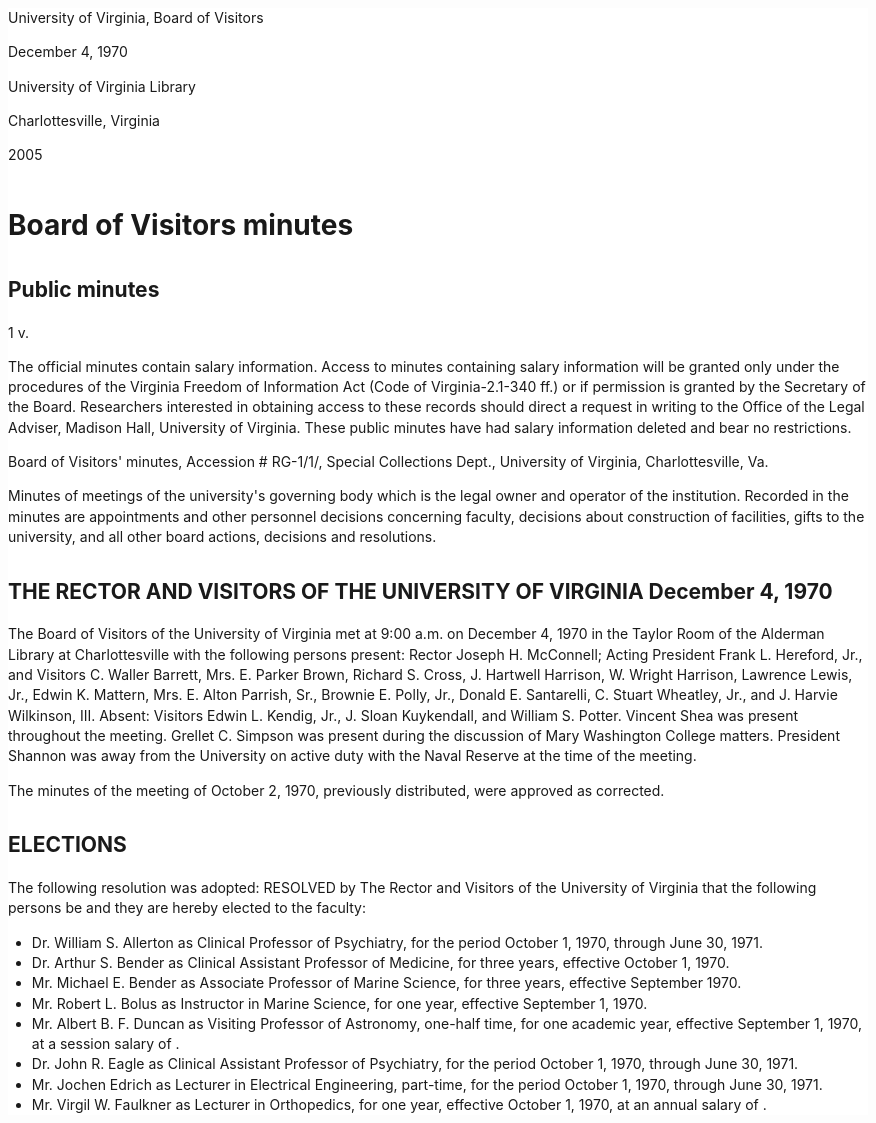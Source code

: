 University of Virginia, Board of Visitors

December 4, 1970

University of Virginia Library

Charlottesville, Virginia

2005

# Board of Visitors minutes

## Public minutes

1 v.

The official minutes contain salary information. Access to minutes containing salary information will be granted only under the procedures of the Virginia Freedom of Information Act (Code of Virginia-2.1-340 ff.) or if permission is granted by the Secretary of the Board. Researchers interested in obtaining access to these records should direct a request in writing to the Office of the Legal Adviser, Madison Hall, University of Virginia. These public minutes have had salary information deleted and bear no restrictions.

Board of Visitors' minutes, Accession # RG-1/1/, Special Collections Dept., University of Virginia, Charlottesville, Va.

Minutes of meetings of the university's governing body which is the legal owner and operator of the institution. Recorded in the minutes are appointments and other personnel decisions concerning faculty, decisions about construction of facilities, gifts to the university, and all other board actions, decisions and resolutions.

## THE RECTOR AND VISITORS OF THE UNIVERSITY OF VIRGINIA December 4, 1970

The Board of Visitors of the University of Virginia met at 9:00 a.m. on December 4, 1970 in the Taylor Room of the Alderman Library at Charlottesville with the following persons present: Rector Joseph H. McConnell; Acting President Frank L. Hereford, Jr., and Visitors C. Waller Barrett, Mrs. E. Parker Brown, Richard S. Cross, J. Hartwell Harrison, W. Wright Harrison, Lawrence Lewis, Jr., Edwin K. Mattern, Mrs. E. Alton Parrish, Sr., Brownie E. Polly, Jr., Donald E. Santarelli, C. Stuart Wheatley, Jr., and J. Harvie Wilkinson, III. Absent: Visitors Edwin L. Kendig, Jr., J. Sloan Kuykendall, and William S. Potter. Vincent Shea was present throughout the meeting. Grellet C. Simpson was present during the discussion of Mary Washington College matters. President Shannon was away from the University on active duty with the Naval Reserve at the time of the meeting.

The minutes of the meeting of October 2, 1970, previously distributed, were approved as corrected.

## ELECTIONS

The following resolution was adopted: RESOLVED by The Rector and Visitors of the University of Virginia that the following persons be and they are hereby elected to the faculty:

* Dr. William S. Allerton as Clinical Professor of Psychiatry, for the period October 1, 1970, through June 30, 1971.
* Dr. Arthur S. Bender as Clinical Assistant Professor of Medicine, for three years, effective October 1, 1970.
* Mr. Michael E. Bender as Associate Professor of Marine Science, for three years, effective September 1970.
* Mr. Robert L. Bolus as Instructor in Marine Science, for one year, effective September 1, 1970.
* Mr. Albert B. F. Duncan as Visiting Professor of Astronomy, one-half time, for one academic year, effective September 1, 1970, at a session salary of .
* Dr. John R. Eagle as Clinical Assistant Professor of Psychiatry, for the period October 1, 1970, through June 30, 1971.
* Mr. Jochen Edrich as Lecturer in Electrical Engineering, part-time, for the period October 1, 1970, through June 30, 1971.
* Mr. Virgil W. Faulkner as Lecturer in Orthopedics, for one year, effective October 1, 1970, at an annual salary of .